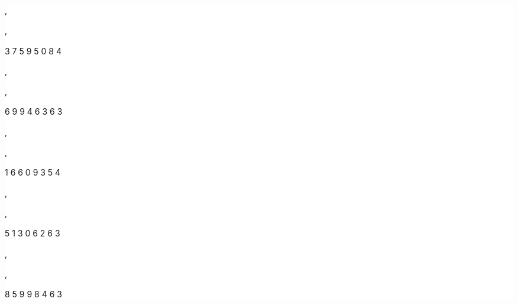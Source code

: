 ,

,

3
7
5
9
5
0
8
4

,

,

6
9
9
4
6
3
6
3

,

,

1
6
6
0
9
3
5
4

,

,

5
1
3
0
6
2
6
3

,

,

8
5
9
9
8
4
6
3
